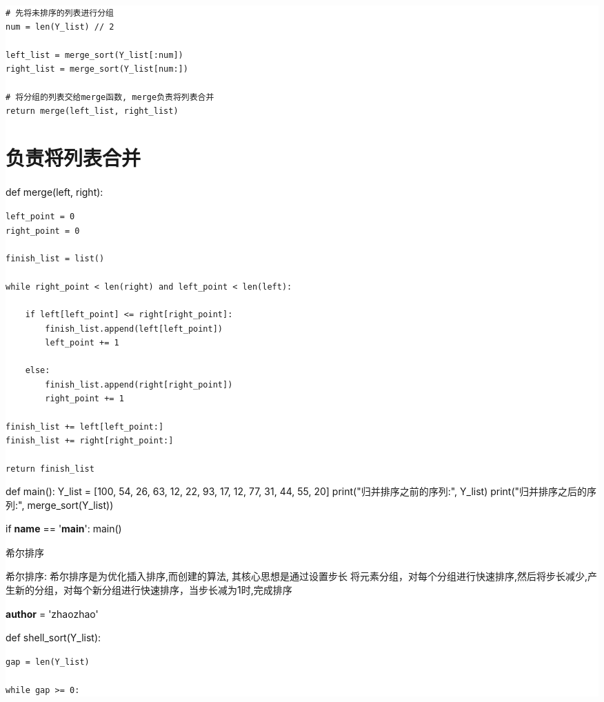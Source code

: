     # 先将未排序的列表进行分组
    num = len(Y_list) // 2

    left_list = merge_sort(Y_list[:num])
    right_list = merge_sort(Y_list[num:])

    # 将分组的列表交给merge函数, merge负责将列表合并
    return merge(left_list, right_list)


# 负责将列表合并
def merge(left, right):

    left_point = 0
    right_point = 0

    finish_list = list()

    while right_point < len(right) and left_point < len(left):

        if left[left_point] <= right[right_point]:
            finish_list.append(left[left_point])
            left_point += 1

        else:
            finish_list.append(right[right_point])
            right_point += 1

    finish_list += left[left_point:]
    finish_list += right[right_point:]

    return finish_list


def main():
    Y_list = [100, 54, 26, 63, 12, 22, 93, 17, 12, 77, 31, 44, 55, 20]
    print("归并排序之前的序列:", Y_list)
    print("归并排序之后的序列:", merge_sort(Y_list))


if __name__ == '__main__':
    main()

希尔排序

希尔排序:
希尔排序是为优化插入排序,而创建的算法, 其核心思想是通过设置步长 将元素分组，对每个分组进行快速排序,然后将步长减少,产生新的分组，对每个新分组进行快速排序，当步长减为1时,完成排序

__author__ = 'zhaozhao'

def shell_sort(Y_list):

    gap = len(Y_list)

    while gap >= 0:
